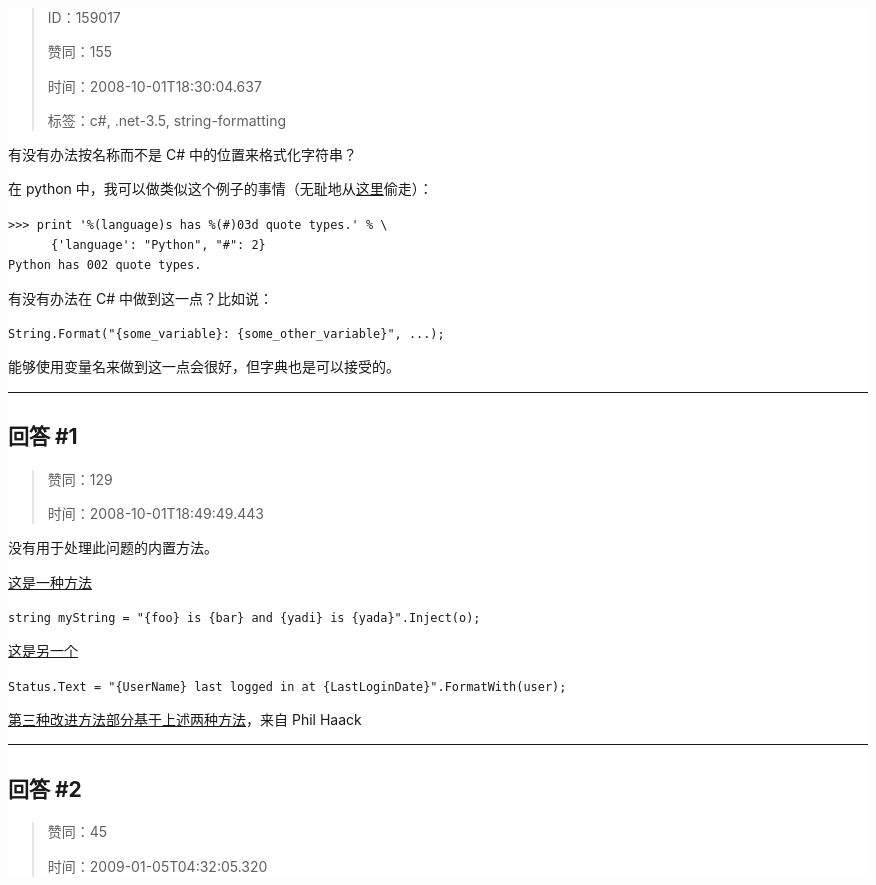 > ID：159017
> 
> 赞同：155
> 
> 时间：2008-10-01T18:30:04.637
> 
> 标签：c#, .net-3.5, string-formatting

有没有办法按名称而不是 C# 中的位置来格式化字符串？

在 python 中，我可以做类似这个例子的事情（无耻地从[这里](http://docs.python.org/lib/typesseq-strings.html)偷走）：

```
>>> print '%(language)s has %(#)03d quote types.' % \
      {'language': "Python", "#": 2}
Python has 002 quote types. 
```

有没有办法在 C# 中做到这一点？比如说：

```
String.Format("{some_variable}: {some_other_variable}", ...); 
```

能够使用变量名来做到这一点会很好，但字典也是可以接受的。

* * *

## 回答 #1

> 赞同：129
> 
> 时间：2008-10-01T18:49:49.443

没有用于处理此问题的内置方法。

[这是一种方法](http://mo.notono.us/2008/07/c-stringinject-format-strings-by-key.html)

```
string myString = "{foo} is {bar} and {yadi} is {yada}".Inject(o); 
```

[这是另一个](http://james.newtonking.com/archive/2008/03/29/formatwith-2-0-string-formatting-with-named-variables.aspx)

```
Status.Text = "{UserName} last logged in at {LastLoginDate}".FormatWith(user); 
```

[第三种改进方法部分基于上述两种方法](http://haacked.com/archive/2009/01/04/fun-with-named-formats-string-parsing-and-edge-cases.aspx)，来自 Phil Haack

* * *

## 回答 #2

> 赞同：45
> 
> 时间：2009-01-05T04:32:05.320
